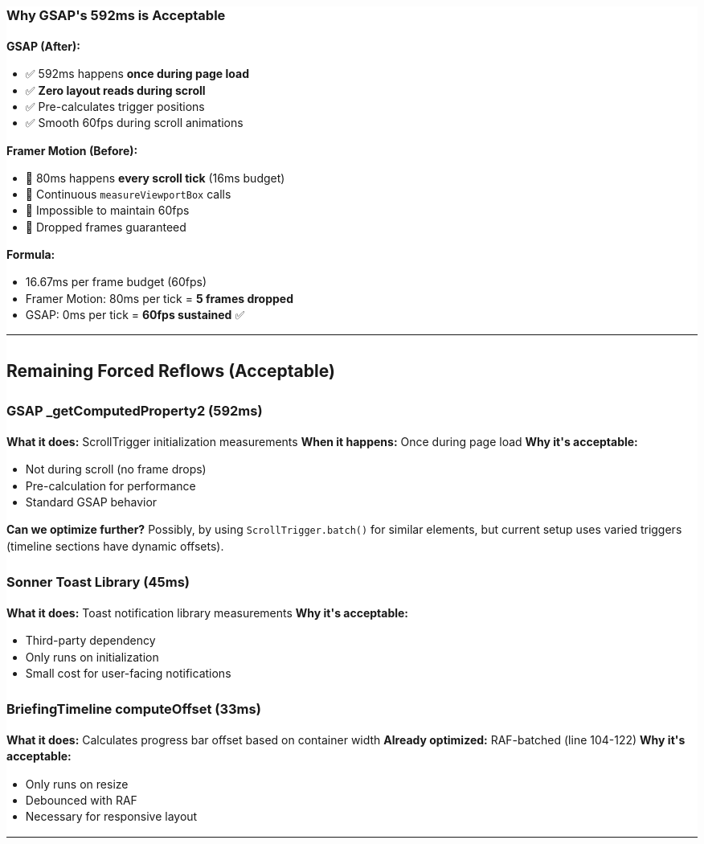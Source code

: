 ### Why GSAP's 592ms is Acceptable

**GSAP (After):**
- ✅ 592ms happens **once during page load**
- ✅ **Zero layout reads during scroll**
- ✅ Pre-calculates trigger positions
- ✅ Smooth 60fps during scroll animations

**Framer Motion (Before):**
- 🔴 80ms happens **every scroll tick** (16ms budget)
- 🔴 Continuous `measureViewportBox` calls
- 🔴 Impossible to maintain 60fps
- 🔴 Dropped frames guaranteed

**Formula:**
- 16.67ms per frame budget (60fps)
- Framer Motion: 80ms per tick = **5 frames dropped**
- GSAP: 0ms per tick = **60fps sustained** ✅

---

## Remaining Forced Reflows (Acceptable)

### GSAP _getComputedProperty2 (592ms)

**What it does:** ScrollTrigger initialization measurements
**When it happens:** Once during page load
**Why it's acceptable:**
- Not during scroll (no frame drops)
- Pre-calculation for performance
- Standard GSAP behavior

**Can we optimize further?**
Possibly, by using `ScrollTrigger.batch()` for similar elements, but current setup uses varied triggers (timeline sections have dynamic offsets).

### Sonner Toast Library (45ms)

**What it does:** Toast notification library measurements
**Why it's acceptable:**
- Third-party dependency
- Only runs on initialization
- Small cost for user-facing notifications

### BriefingTimeline computeOffset (33ms)

**What it does:** Calculates progress bar offset based on container width
**Already optimized:** RAF-batched (line 104-122)
**Why it's acceptable:**
- Only runs on resize
- Debounced with RAF
- Necessary for responsive layout

---